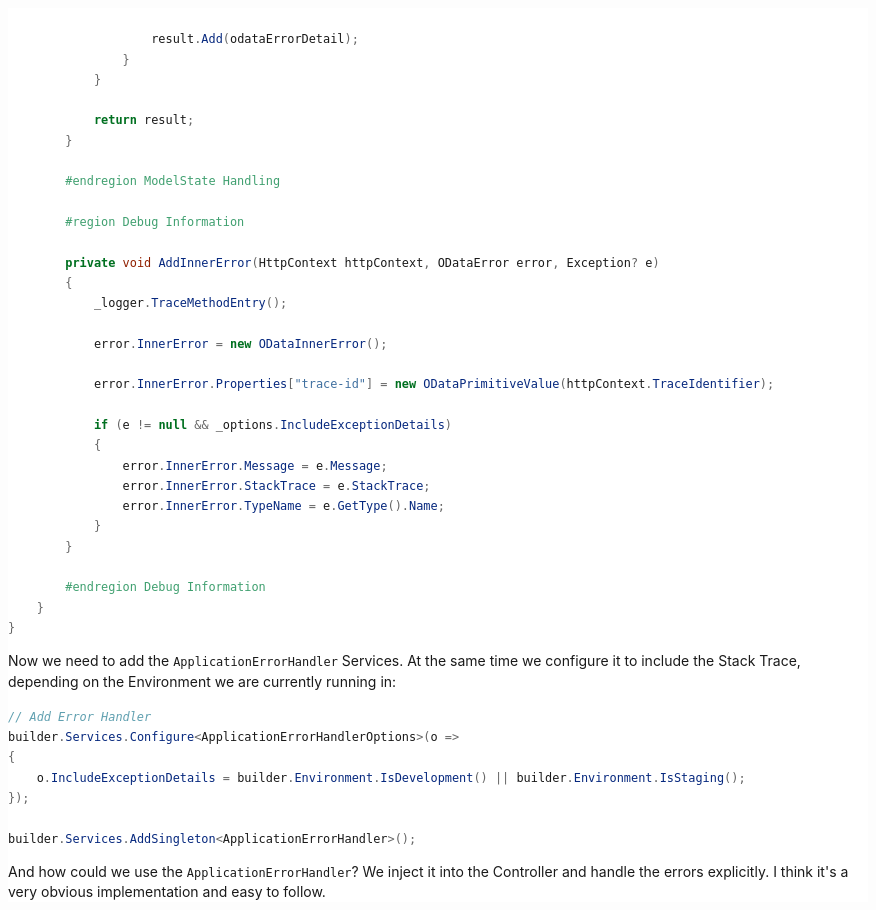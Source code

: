 ```csharp

                    result.Add(odataErrorDetail);
                }
            }

            return result;
        }

        #endregion ModelState Handling

        #region Debug Information

        private void AddInnerError(HttpContext httpContext, ODataError error, Exception? e)
        {
            _logger.TraceMethodEntry();

            error.InnerError = new ODataInnerError();

            error.InnerError.Properties["trace-id"] = new ODataPrimitiveValue(httpContext.TraceIdentifier);

            if (e != null && _options.IncludeExceptionDetails)
            {
                error.InnerError.Message = e.Message;
                error.InnerError.StackTrace = e.StackTrace;
                error.InnerError.TypeName = e.GetType().Name;
            }
        }

        #endregion Debug Information
    }
}
```

Now we need to add the `ApplicationErrorHandler` Services. At the same time we configure it to include 
the Stack Trace, depending on the Environment we are currently running in:

```csharp
// Add Error Handler
builder.Services.Configure<ApplicationErrorHandlerOptions>(o =>
{
    o.IncludeExceptionDetails = builder.Environment.IsDevelopment() || builder.Environment.IsStaging();
});

builder.Services.AddSingleton<ApplicationErrorHandler>();
```

And how could we use the `ApplicationErrorHandler`? We inject it into the Controller and handle the errors 
explicitly. I think it's a very obvious implementation and easy to follow.


[Consistent Error Handling with NancyFx]: https://www.bytefish.de/blog/consistent_error_handling_with_nancy.html